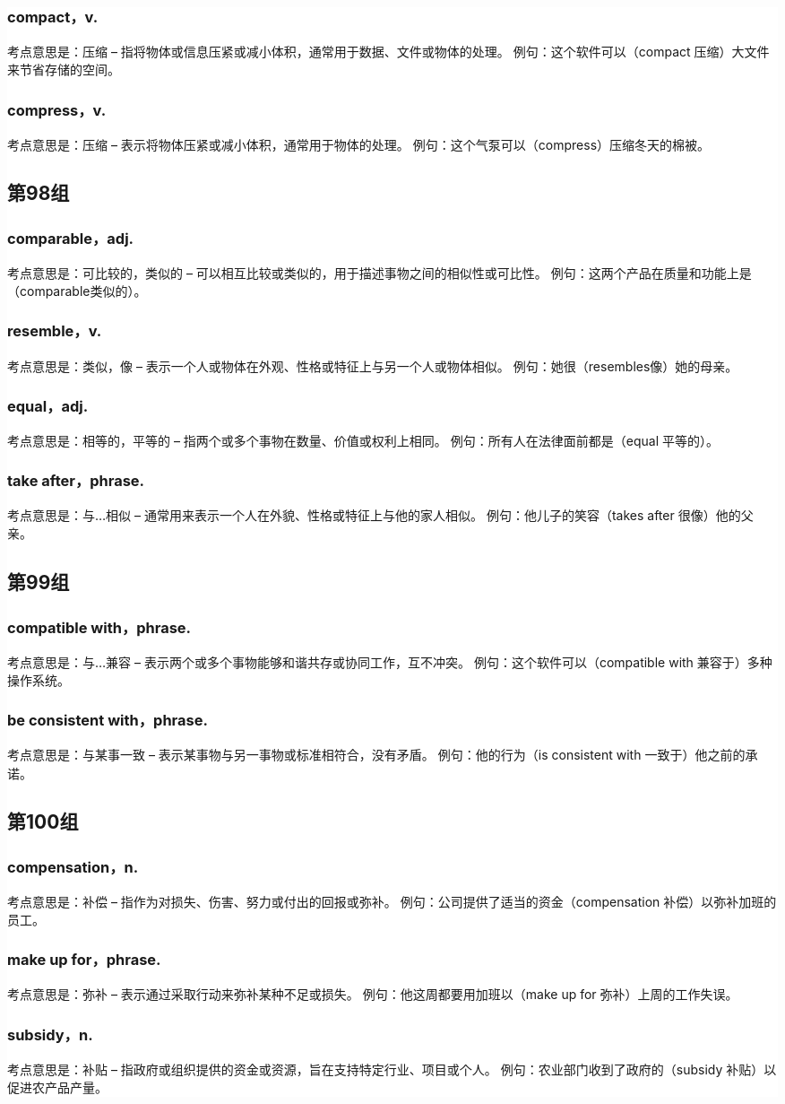 ### compact，v.
考点意思是：压缩 – 指将物体或信息压紧或减小体积，通常用于数据、文件或物体的处理。
例句：这个软件可以（compact 压缩）大文件来节省存储的空间。 

### compress，v.
考点意思是：压缩 – 表示将物体压紧或减小体积，通常用于物体的处理。
例句：这个气泵可以（compress）压缩冬天的棉被。   

## 第98组 

### comparable，adj.
考点意思是：可比较的，类似的 – 可以相互比较或类似的，用于描述事物之间的相似性或可比性。
例句：这两个产品在质量和功能上是（comparable类似的）。 

### resemble，v.
考点意思是：类似，像 – 表示一个人或物体在外观、性格或特征上与另一个人或物体相似。
例句：她很（resembles像）她的母亲。 

### equal，adj. 
考点意思是：相等的，平等的 – 指两个或多个事物在数量、价值或权利上相同。
例句：所有人在法律面前都是（equal 平等的）。 

### take after，phrase.
考点意思是：与…相似 – 通常用来表示一个人在外貌、性格或特征上与他的家人相似。
例句：他儿子的笑容（takes after 很像）他的父亲。   

## 第99组 

### compatible with，phrase. 
考点意思是：与…兼容 – 表示两个或多个事物能够和谐共存或协同工作，互不冲突。
例句：这个软件可以（compatible with 兼容于）多种操作系统。 

### be consistent with，phrase.
考点意思是：与某事一致 – 表示某事物与另一事物或标准相符合，没有矛盾。
例句：他的行为（is consistent with 一致于）他之前的承诺。  

## 第100组 

### compensation，n. 
考点意思是：补偿 – 指作为对损失、伤害、努力或付出的回报或弥补。
例句：公司提供了适当的资金（compensation 补偿）以弥补加班的员工。 

### make up for，phrase.
考点意思是：弥补 – 表示通过采取行动来弥补某种不足或损失。
例句：他这周都要用加班以（make up for 弥补）上周的工作失误。 

### subsidy，n.
考点意思是：补贴 – 指政府或组织提供的资金或资源，旨在支持特定行业、项目或个人。
例句：农业部门收到了政府的（subsidy 补贴）以促进农产品产量。   
